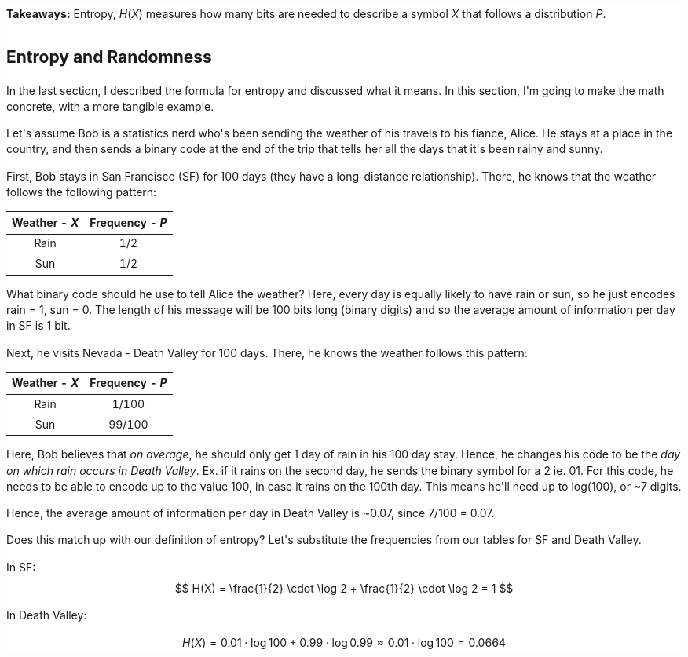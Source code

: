 **Takeaways:** Entropy, $H(X)$ measures how many bits are needed to describe a symbol $X$ that follows a distribution $P$.

## Entropy and Randomness

In the last section, I described the formula for entropy and discussed what it means. In this section, I'm going to make the math concrete, with a more tangible example.

Let's assume Bob is a statistics nerd who's been sending the weather of his travels to his fiance, Alice. He stays at a place in the country, and then sends a binary code at the end of the trip that tells her all the days that it's been rainy and sunny.

First, Bob stays in San Francisco (SF) for 100 days (they have a long-distance relationship). There, he knows that the weather follows the following pattern:

| Weather - $X$  | Frequency - $P$   |
|:-------------:|:--------------------:|
| Rain             | 1/2                  | 
| Sun             | 1/2                  |  

What binary code should he use to tell Alice the weather? Here, every day is equally likely to have rain or sun, so he just encodes rain = 1, sun = 0. The length of his message will be 100 bits long (binary digits) and so the average amount of information per day in SF is 1 bit.

Next, he visits Nevada - Death Valley for 100 days. There, he knows the weather follows this pattern:

| Weather - $X$  | Frequency - $P$   |
|:-------------:|:--------------------:|
| Rain             | 1/100                  | 
| Sun             | 99/100                  |  

Here, Bob believes that _on average_, he should only get 1 day of rain in his 100 day stay. Hence, he changes his code to be the _day on which rain occurs in Death Valley_. Ex. if it rains on the second day, he sends the binary symbol for a 2 ie. 01. For this code, he needs to be able to encode up to the value 100, in case it rains on the 100th day. This means he'll need up to log(100), or ~7 digits.

Hence, the average amount of information per day in Death Valley is ~0.07, since 7/100 = 0.07.

Does this match up with our definition of entropy? Let's substitute the frequencies from our tables for SF and Death Valley.

In SF:
$$
H(X) = \frac{1}{2} \cdot \log 2 + \frac{1}{2} \cdot \log 2  = 1 
$$

In Death Valley:

$$
H(X) = 0.01 \cdot \log 100 + 0.99 \cdot \log 0.99  \approx  0.01 \cdot \log 100  = 0.0664
$$
